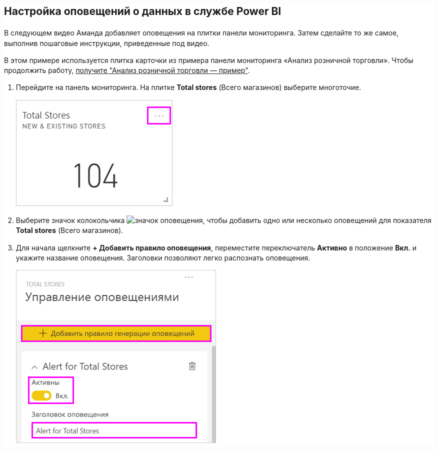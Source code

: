 ## <a name="set-data-alerts-in-the-power-bi-service"></a>Настройка оповещений о данных в службе Power BI

В следующем видео Аманда добавляет оповещения на плитки панели мониторинга. Затем сделайте то же самое, выполнив пошаговые инструкции, приведенные под видео.

<iframe width="560" height="315" src="https://www.youtube.com/embed/JbL2-HJ8clE" frameborder="0" allowfullscreen></iframe>

В этом примере используется плитка карточки из примера панели мониторинга «Анализ розничной торговли». Чтобы продолжить работу, [получите "Анализ розничной торговли — пример"](sample-retail-analysis.md#get-the-content-pack-for-this-sample).

1. Перейдите на панель мониторинга. На плитке **Total stores** (Всего магазинов) выберите многоточие.

   ![плитка "Всего магазинов"](media/service-set-data-alerts/powerbi-card.png)

1. Выберите значок колокольчика ![значок оповещения](media/service-set-data-alerts/power-bi-bell-icon.png), чтобы добавить одно или несколько оповещений для показателя **Total stores** (Всего магазинов).

1. Для начала щелкните **+ Добавить правило оповещения**, переместите переключатель **Активно** в положение **Вкл.** и укажите название оповещения. Заголовки позволяют легко распознать оповещения.

   ![Окно управления оповещениями](media/service-set-data-alerts/powerbi-alert-title.png)
